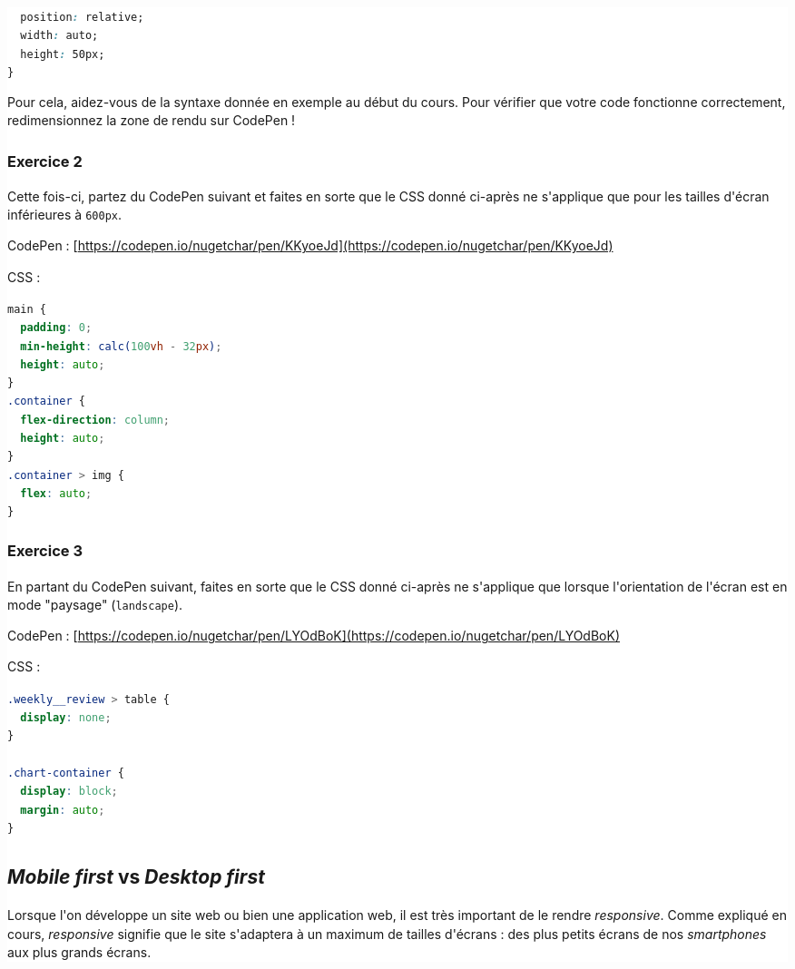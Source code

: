 ```css
  position: relative;
  width: auto;
  height: 50px;
}
```
 Pour cela, aidez-vous de la syntaxe donnée en exemple au début du cours. Pour vérifier que votre code fonctionne correctement, redimensionnez la zone de rendu sur CodePen !


### Exercice 2

Cette fois-ci, partez du CodePen suivant et faites en sorte que le CSS donné ci-après ne s'applique que pour les tailles d'écran inférieures à `600px`.

CodePen : [https://codepen.io/nugetchar/pen/KKyoeJd](https://codepen.io/nugetchar/pen/KKyoeJd)

CSS :
```css
main {
  padding: 0;
  min-height: calc(100vh - 32px);
  height: auto;
}
.container {
  flex-direction: column;
  height: auto;
}
.container > img {
  flex: auto;
}
```

### Exercice 3
En partant du CodePen suivant, faites en sorte que le CSS donné ci-après ne s'applique que lorsque l'orientation de l'écran est en mode "paysage" (`landscape`).

CodePen : [https://codepen.io/nugetchar/pen/LYOdBoK](https://codepen.io/nugetchar/pen/LYOdBoK)

CSS : 
```css
.weekly__review > table {
  display: none;
}

.chart-container {
  display: block;
  margin: auto;
}
```

## *Mobile first* vs *Desktop first*
Lorsque l'on développe un site web ou bien une application web, il est très important de le rendre *responsive*. Comme expliqué en cours, *responsive* signifie que le site s'adaptera à un maximum de tailles d'écrans : des plus petits écrans de nos *smartphones* aux plus grands écrans.
